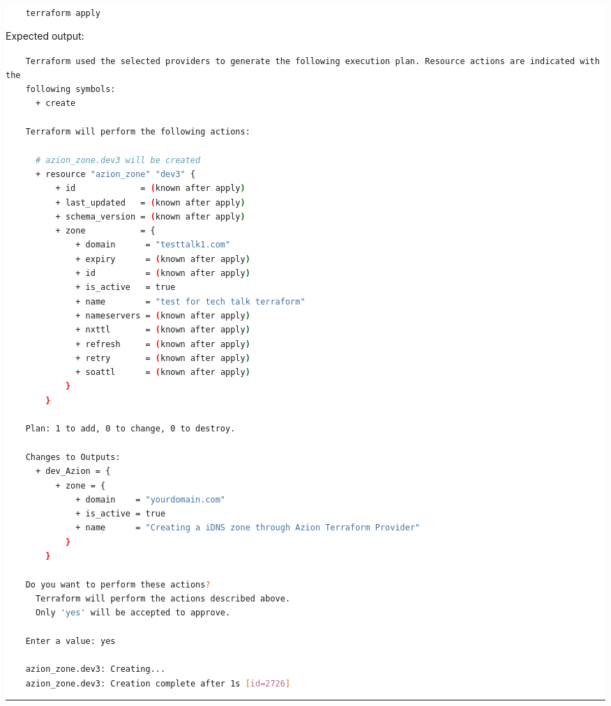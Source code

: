 ```bash
    terraform apply
```

Expected output:

```bash
    Terraform used the selected providers to generate the following execution plan. Resource actions are indicated with the
    following symbols:
      + create

    Terraform will perform the following actions:

      # azion_zone.dev3 will be created
      + resource "azion_zone" "dev3" {
          + id             = (known after apply)
          + last_updated   = (known after apply)
          + schema_version = (known after apply)
          + zone           = {
              + domain      = "testtalk1.com"
              + expiry      = (known after apply)
              + id          = (known after apply)
              + is_active   = true
              + name        = "test for tech talk terraform"
              + nameservers = (known after apply)
              + nxttl       = (known after apply)
              + refresh     = (known after apply)
              + retry       = (known after apply)
              + soattl      = (known after apply)
            }
        }

    Plan: 1 to add, 0 to change, 0 to destroy.

    Changes to Outputs:
      + dev_Azion = {
          + zone = {
              + domain    = "yourdomain.com"
              + is_active = true
              + name      = "Creating a iDNS zone through Azion Terraform Provider"
            }
        }

    Do you want to perform these actions?
      Terraform will perform the actions described above.
      Only 'yes' will be accepted to approve.

    Enter a value: yes

    azion_zone.dev3: Creating...
    azion_zone.dev3: Creation complete after 1s [id=2726]
```

---